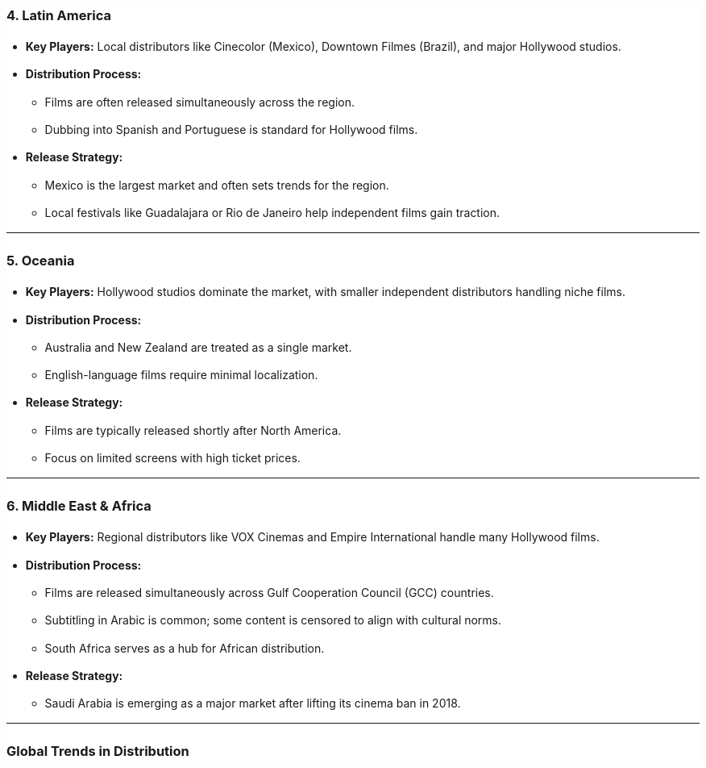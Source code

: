 ### 4\. **Latin America**

-   **Key Players:** Local distributors like Cinecolor (Mexico), Downtown Filmes (Brazil), and major Hollywood studios.
    
-   **Distribution Process:**
    
    -   Films are often released simultaneously across the region.
        
    -   Dubbing into Spanish and Portuguese is standard for Hollywood films.
        
-   **Release Strategy:**
    
    -   Mexico is the largest market and often sets trends for the region.
        
    -   Local festivals like Guadalajara or Rio de Janeiro help independent films gain traction.
        

---

### 5\. **Oceania**

-   **Key Players:** Hollywood studios dominate the market, with smaller independent distributors handling niche films.
    
-   **Distribution Process:**
    
    -   Australia and New Zealand are treated as a single market.
        
    -   English-language films require minimal localization.
        
-   **Release Strategy:**
    
    -   Films are typically released shortly after North America.
        
    -   Focus on limited screens with high ticket prices.
        

---

### 6\. **Middle East & Africa**

-   **Key Players:** Regional distributors like VOX Cinemas and Empire International handle many Hollywood films.
    
-   **Distribution Process:**
    
    -   Films are released simultaneously across Gulf Cooperation Council (GCC) countries.
        
    -   Subtitling in Arabic is common; some content is censored to align with cultural norms.
        
    -   South Africa serves as a hub for African distribution.
        
-   **Release Strategy:**
    
    -   Saudi Arabia is emerging as a major market after lifting its cinema ban in 2018.
        

---

### Global Trends in Distribution
